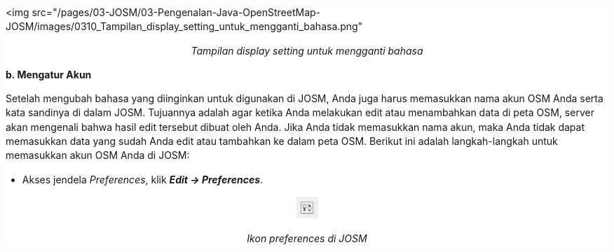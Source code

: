  <img src="/pages/03-JOSM/03-Pengenalan-Java-OpenStreetMap-JOSM/images/0310_Tampilan_display_setting_untuk_mengganti_bahasa.png"
</p>
<p align="center"><i>Tampilan display setting untuk mengganti bahasa</i><p align="center">

**b. Mengatur Akun**

Setelah mengubah bahasa yang diinginkan untuk digunakan di JOSM, Anda juga harus memasukkan nama akun OSM Anda serta kata sandinya di dalam JOSM. Tujuannya adalah agar ketika Anda melakukan edit atau menambahkan data di peta OSM, server akan mengenali bahwa hasil edit tersebut dibuat oleh Anda. Jika Anda tidak memasukkan nama akun, maka Anda tidak dapat memasukkan data yang sudah Anda edit atau tambahkan ke dalam peta OSM.  Berikut ini adalah langkah-langkah untuk memasukkan akun OSM Anda di JOSM:

*   Akses jendela _Preferences_, klik **_Edit → Preferences_**.

<p align="center">
 <img src="/pages/03-JOSM/03-Pengenalan-Java-OpenStreetMap-JOSM/images/0311_Ikon_preferences_di_JOSM.png"
</p>
<p align="center"><i>Ikon preferences di JOSM</i><p align="center">
